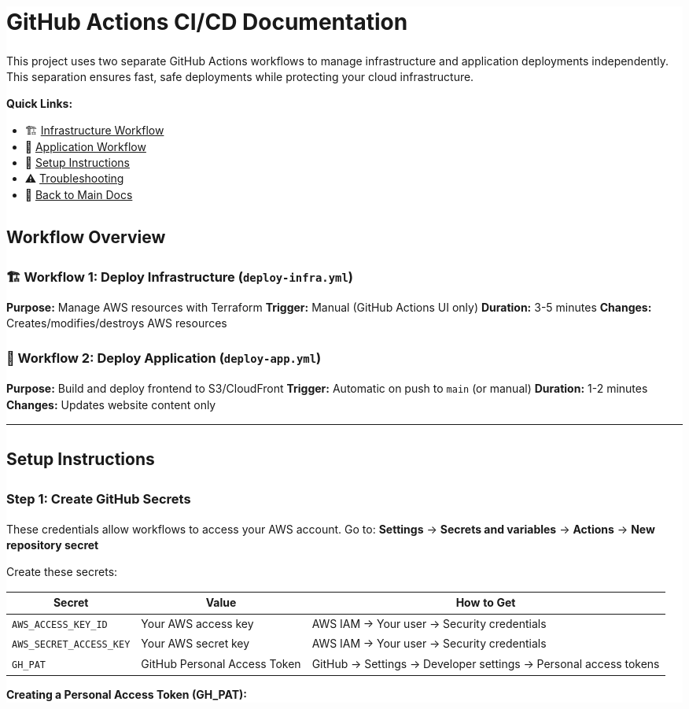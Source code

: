 # GitHub Actions CI/CD Documentation

This project uses two separate GitHub Actions workflows to manage infrastructure and application deployments independently. This separation ensures fast, safe deployments while protecting your cloud infrastructure.

**Quick Links:**

- 🏗️ [Infrastructure Workflow](#workflow-1-infrastructure-management)
- 🚀 [Application Workflow](#workflow-2-application-deployment)
- 🔧 [Setup Instructions](#setup-instructions)
- ⚠️ [Troubleshooting](#troubleshooting)
- 📖 [Back to Main Docs](../README.md)


## Workflow Overview

### 🏗️ Workflow 1: Deploy Infrastructure (`deploy-infra.yml`)

**Purpose:** Manage AWS resources with Terraform
**Trigger:** Manual (GitHub Actions UI only)
**Duration:** 3-5 minutes
**Changes:** Creates/modifies/destroys AWS resources

### 🚀 Workflow 2: Deploy Application (`deploy-app.yml`)

**Purpose:** Build and deploy frontend to S3/CloudFront
**Trigger:** Automatic on push to `main` (or manual)
**Duration:** 1-2 minutes
**Changes:** Updates website content only

---

## Setup Instructions

### Step 1: Create GitHub Secrets

These credentials allow workflows to access your AWS account. Go to:
**Settings** → **Secrets and variables** → **Actions** → **New repository secret**

Create these secrets:

| Secret | Value | How to Get |
|--------|-------|-----------|
| `AWS_ACCESS_KEY_ID` | Your AWS access key | AWS IAM → Your user → Security credentials |
| `AWS_SECRET_ACCESS_KEY` | Your AWS secret key | AWS IAM → Your user → Security credentials |
| `GH_PAT` | GitHub Personal Access Token | GitHub → Settings → Developer settings → Personal access tokens |

**Creating a Personal Access Token (GH_PAT):**
